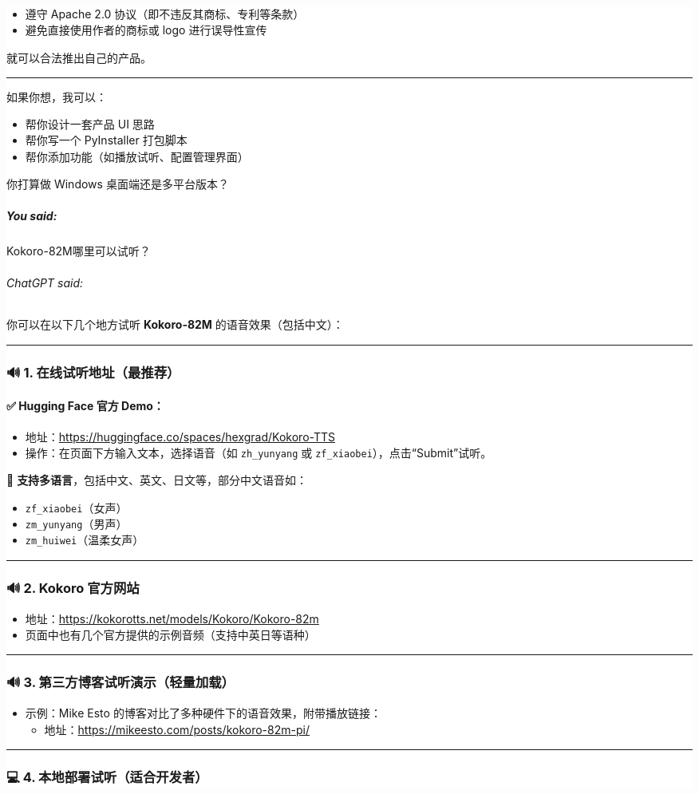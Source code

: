 - 遵守 Apache 2.0 协议（即不违反其商标、专利等条款）
- 避免直接使用作者的商标或 logo 进行误导性宣传

就可以合法推出自己的产品。

------

如果你想，我可以：

- 帮你设计一套产品 UI 思路
- 帮你写一个 PyInstaller 打包脚本
- 帮你添加功能（如播放试听、配置管理界面）

你打算做 Windows 桌面端还是多平台版本？



##### You said:

Kokoro-82M哪里可以试听？



###### ChatGPT said:

你可以在以下几个地方试听 **Kokoro-82M** 的语音效果（包括中文）：

------

### 🔊 1. **在线试听地址（最推荐）**

#### ✅ Hugging Face 官方 Demo：

- 地址：https://huggingface.co/spaces/hexgrad/Kokoro-TTS
- 操作：在页面下方输入文本，选择语音（如 `zh_yunyang` 或 `zf_xiaobei`），点击“Submit”试听。

📌 **支持多语言**，包括中文、英文、日文等，部分中文语音如：

- `zf_xiaobei`（女声）
- `zm_yunyang`（男声）
- `zm_huiwei`（温柔女声）

------

### 🔊 2. **Kokoro 官方网站**

- 地址：https://kokorotts.net/models/Kokoro/Kokoro-82m
- 页面中也有几个官方提供的示例音频（支持中英日等语种）

------

### 🔊 3. **第三方博客试听演示（轻量加载）**

- 示例：Mike Esto 的博客对比了多种硬件下的语音效果，附带播放链接：
  - 地址：https://mikeesto.com/posts/kokoro-82m-pi/

------

### 💻 4. **本地部署试听（适合开发者）**
